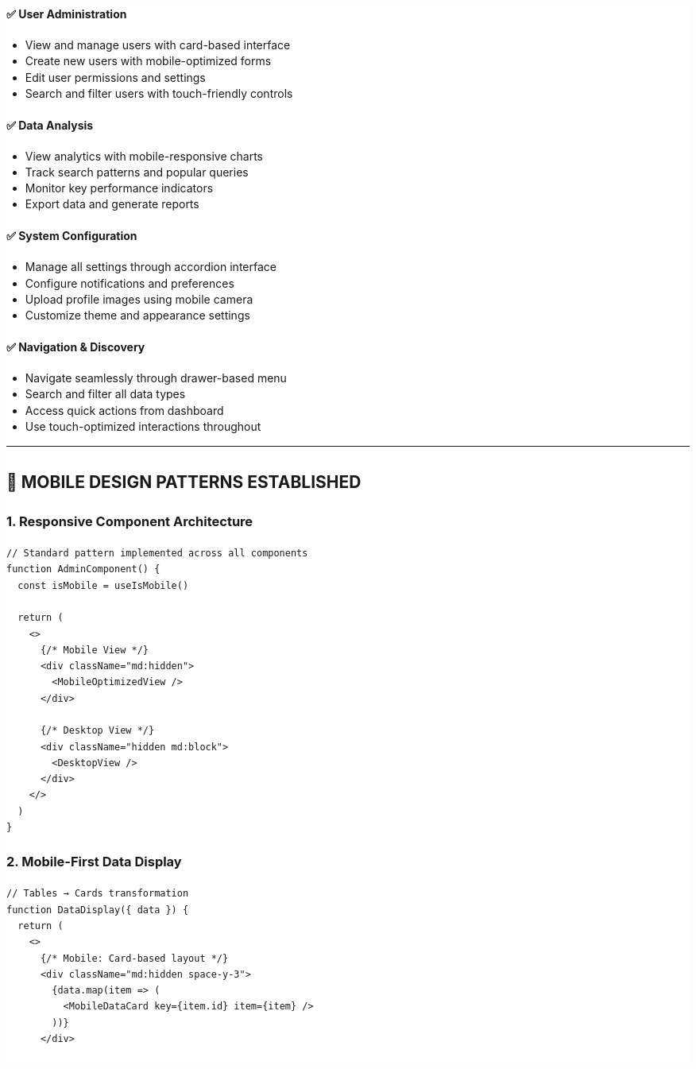#### **✅ User Administration**
- View and manage users with card-based interface
- Create new users with mobile-optimized forms
- Edit user permissions and settings
- Search and filter users with touch-friendly controls

#### **✅ Data Analysis**
- View analytics with mobile-responsive charts
- Track search patterns and popular queries
- Monitor key performance indicators
- Export data and generate reports

#### **✅ System Configuration**
- Manage all settings through accordion interface
- Configure notifications and preferences
- Upload profile images using mobile camera
- Customize theme and appearance settings

#### **✅ Navigation & Discovery**
- Navigate seamlessly through drawer-based menu
- Search and filter all data types
- Access quick actions from dashboard
- Use touch-optimized interactions throughout

---

## 📱 **MOBILE DESIGN PATTERNS ESTABLISHED**

### **1. Responsive Component Architecture**
```tsx
// Standard pattern implemented across all components
function AdminComponent() {
  const isMobile = useIsMobile()
  
  return (
    <>
      {/* Mobile View */}
      <div className="md:hidden">
        <MobileOptimizedView />
      </div>
      
      {/* Desktop View */}
      <div className="hidden md:block">
        <DesktopView />
      </div>
    </>
  )
}
```

### **2. Mobile-First Data Display**
```tsx
// Tables → Cards transformation
function DataDisplay({ data }) {
  return (
    <>
      {/* Mobile: Card-based layout */}
      <div className="md:hidden space-y-3">
        {data.map(item => (
          <MobileDataCard key={item.id} item={item} />
        ))}
      </div>
      
```